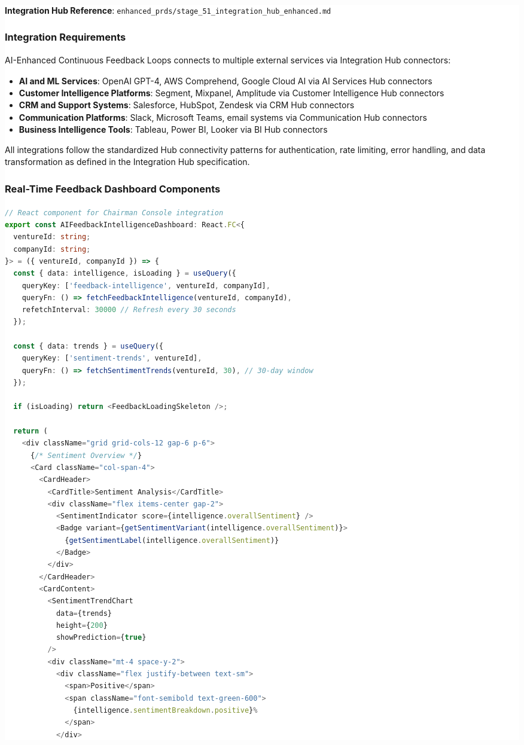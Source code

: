 **Integration Hub Reference**: `enhanced_prds/stage_51_integration_hub_enhanced.md`

### Integration Requirements

AI-Enhanced Continuous Feedback Loops connects to multiple external services via Integration Hub connectors:

- **AI and ML Services**: OpenAI GPT-4, AWS Comprehend, Google Cloud AI via AI Services Hub connectors
- **Customer Intelligence Platforms**: Segment, Mixpanel, Amplitude via Customer Intelligence Hub connectors  
- **CRM and Support Systems**: Salesforce, HubSpot, Zendesk via CRM Hub connectors
- **Communication Platforms**: Slack, Microsoft Teams, email systems via Communication Hub connectors
- **Business Intelligence Tools**: Tableau, Power BI, Looker via BI Hub connectors

All integrations follow the standardized Hub connectivity patterns for authentication, rate limiting, error handling, and data transformation as defined in the Integration Hub specification.

### Real-Time Feedback Dashboard Components
```typescript
// React component for Chairman Console integration
export const AIFeedbackIntelligenceDashboard: React.FC<{
  ventureId: string;
  companyId: string;
}> = ({ ventureId, companyId }) => {
  const { data: intelligence, isLoading } = useQuery({
    queryKey: ['feedback-intelligence', ventureId, companyId],
    queryFn: () => fetchFeedbackIntelligence(ventureId, companyId),
    refetchInterval: 30000 // Refresh every 30 seconds
  });
  
  const { data: trends } = useQuery({
    queryKey: ['sentiment-trends', ventureId],
    queryFn: () => fetchSentimentTrends(ventureId, 30), // 30-day window
  });
  
  if (isLoading) return <FeedbackLoadingSkeleton />;
  
  return (
    <div className="grid grid-cols-12 gap-6 p-6">
      {/* Sentiment Overview */}
      <Card className="col-span-4">
        <CardHeader>
          <CardTitle>Sentiment Analysis</CardTitle>
          <div className="flex items-center gap-2">
            <SentimentIndicator score={intelligence.overallSentiment} />
            <Badge variant={getSentimentVariant(intelligence.overallSentiment)}>
              {getSentimentLabel(intelligence.overallSentiment)}
            </Badge>
          </div>
        </CardHeader>
        <CardContent>
          <SentimentTrendChart 
            data={trends} 
            height={200}
            showPrediction={true}
          />
          <div className="mt-4 space-y-2">
            <div className="flex justify-between text-sm">
              <span>Positive</span>
              <span className="font-semibold text-green-600">
                {intelligence.sentimentBreakdown.positive}%
              </span>
            </div>
```